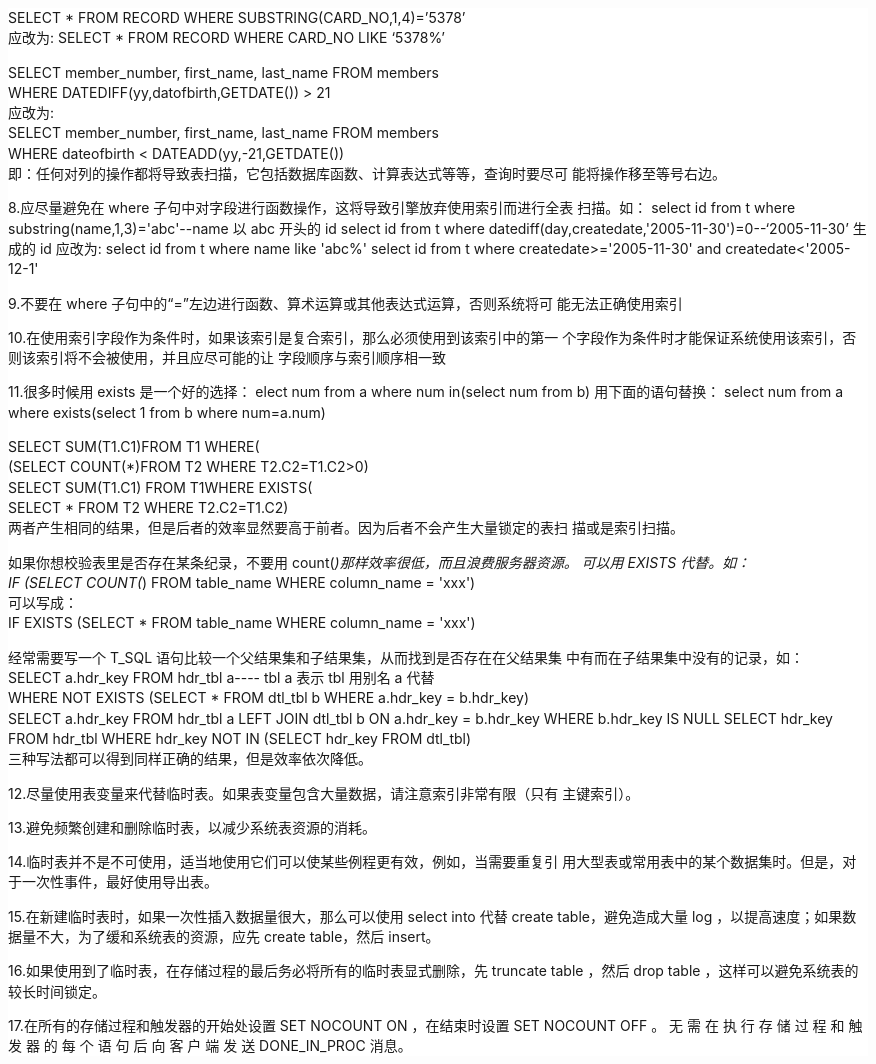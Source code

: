 SELECT * FROM RECORD WHERE SUBSTRING(CARD_NO,1,4)=’5378’  
应改为:  SELECT * FROM RECORD WHERE CARD_NO LIKE ‘5378%’ 

SELECT member_number, first_name, last_name FROM members  
WHERE DATEDIFF(yy,datofbirth,GETDATE()) > 21  
应改为:  
SELECT member_number, first_name, last_name FROM members  
WHERE dateofbirth < DATEADD(yy,-21,GETDATE())  
即：任何对列的操作都将导致表扫描，它包括数据库函数、计算表达式等等，查询时要尽可 能将操作移至等号右边。 

8.应尽量避免在 where 子句中对字段进行函数操作，这将导致引擎放弃使用索引而进行全表 扫描。如： 
select id from t where substring(name,1,3)='abc'--name 以 abc 开头的 id 
select id from t where datediff(day,createdate,'2005-11-30')=0--‘2005-11-30’
生成的 id 应改为: 
select id from t where name like 'abc%' 
select id from t where createdate>='2005-11-30' and createdate<'2005-12-1' 

9.不要在 where 子句中的“=”左边进行函数、算术运算或其他表达式运算，否则系统将可 能无法正确使用索引

10.在使用索引字段作为条件时，如果该索引是复合索引，那么必须使用到该索引中的第一 个字段作为条件时才能保证系统使用该索引，否则该索引将不会被使用，并且应尽可能的让 字段顺序与索引顺序相一致

11.很多时候用 exists 是一个好的选择：
elect num from a where num in(select num from b) 
用下面的语句替换： 
select num from a where exists(select 1 from b where num=a.num) 

SELECT SUM(T1.C1)FROM T1 WHERE(  
(SELECT COUNT(*)FROM T2 WHERE T2.C2=T1.C2>0)  
SELECT SUM(T1.C1) FROM T1WHERE EXISTS(  
SELECT * FROM T2 WHERE T2.C2=T1.C2)  
两者产生相同的结果，但是后者的效率显然要高于前者。因为后者不会产生大量锁定的表扫 描或是索引扫描。 

如果你想校验表里是否存在某条纪录，不要用 count(*)那样效率很低，而且浪费服务器资源。 可以用 EXISTS 代替。如：  
IF (SELECT COUNT(*) FROM table_name WHERE column_name = 'xxx')  
可以写成：  
IF EXISTS (SELECT * FROM table_name WHERE column_name = 'xxx') 

经常需要写一个 T_SQL 语句比较一个父结果集和子结果集，从而找到是否存在在父结果集 中有而在子结果集中没有的记录，如：  
SELECT a.hdr_key FROM hdr_tbl a---- tbl a 表示 tbl 用别名 a 代替  
WHERE NOT EXISTS (SELECT * FROM dtl_tbl b WHERE a.hdr_key = b.hdr_key)  
SELECT a.hdr_key FROM hdr_tbl a  LEFT JOIN dtl_tbl b ON a.hdr_key = b.hdr_key 
WHERE b.hdr_key IS NULL  SELECT hdr_key FROM hdr_tbl  WHERE hdr_key NOT IN (SELECT hdr_key FROM dtl_tbl)  
三种写法都可以得到同样正确的结果，但是效率依次降低。 

12.尽量使用表变量来代替临时表。如果表变量包含大量数据，请注意索引非常有限（只有 主键索引）。 

13.避免频繁创建和删除临时表，以减少系统表资源的消耗。 

14.临时表并不是不可使用，适当地使用它们可以使某些例程更有效，例如，当需要重复引 用大型表或常用表中的某个数据集时。但是，对于一次性事件，最好使用导出表。 

15.在新建临时表时，如果一次性插入数据量很大，那么可以使用 select into 代替 create table，避免造成大量 log ，以提高速度；如果数据量不大，为了缓和系统表的资源，应先 create table，然后 insert。 

16.如果使用到了临时表，在存储过程的最后务必将所有的临时表显式删除，先 truncate table ，然后 drop table ，这样可以避免系统表的较长时间锁定。  

17.在所有的存储过程和触发器的开始处设置 SET NOCOUNT ON ，在结束时设置 SET NOCOUNT OFF 。 无 需 在 执 行 存 储 过 程 和 触 发 器 的 每 个 语 句 后 向 客 户 端 发 送 DONE_IN_PROC 消息。 
